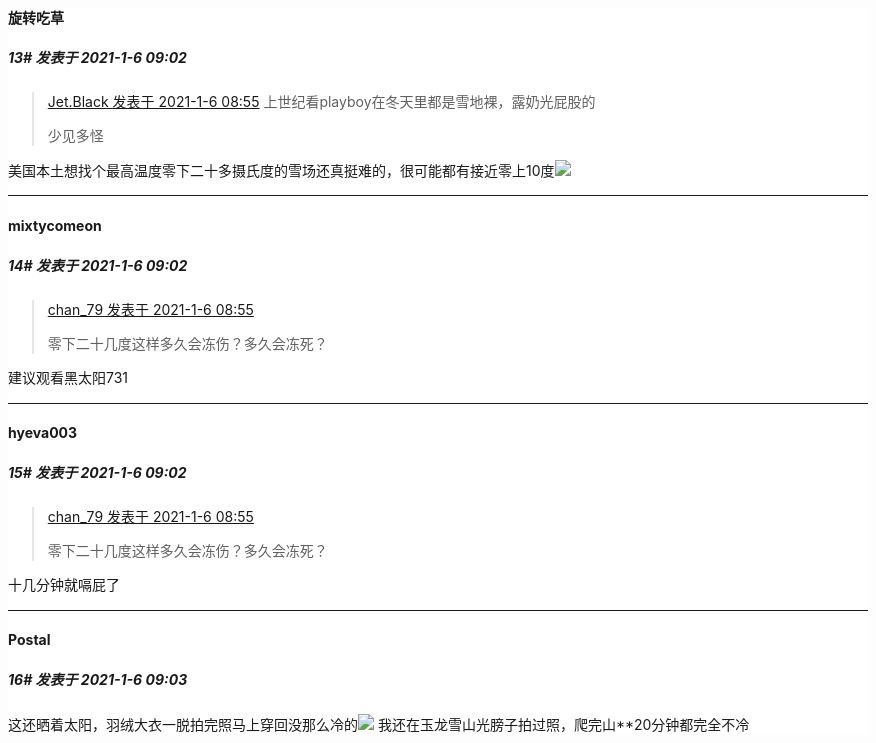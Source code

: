####  旋转吃草  
##### 13#       发表于 2021-1-6 09:02



<blockquote><a href="httphttps://bbs.saraba1st.com/2b/forum.php?mod=redirect&amp;goto=findpost&amp;pid=49951670&amp;ptid=1981431" target="_blank">Jet.Black 发表于 2021-1-6 08:55</a>
上世纪看playboy在冬天里都是雪地裸，露奶光屁股的


少见多怪</blockquote>
美国本土想找个最高温度零下二十多摄氏度的雪场还真挺难的，很可能都有接近零上10度<img src="https://static.saraba1st.com/image/smiley/face2017/068.png" referrerpolicy="no-referrer">







*****

####  mixtycomeon  
##### 14#       发表于 2021-1-6 09:02



<blockquote><a href="httphttps://bbs.saraba1st.com/2b/forum.php?mod=redirect&amp;goto=findpost&amp;pid=49951666&amp;ptid=1981431" target="_blank">chan_79 发表于 2021-1-6 08:55</a>

零下二十几度这样多久会冻伤？多久会冻死？</blockquote>
建议观看黑太阳731







*****

####  hyeva003  
##### 15#       发表于 2021-1-6 09:02



<blockquote><a href="httphttps://bbs.saraba1st.com/2b/forum.php?mod=redirect&amp;goto=findpost&amp;pid=49951666&amp;ptid=1981431" target="_blank">chan_79 发表于 2021-1-6 08:55</a>

零下二十几度这样多久会冻伤？多久会冻死？</blockquote>
十几分钟就嗝屁了







*****

####  Postal  
##### 16#       发表于 2021-1-6 09:03




这还晒着太阳，羽绒大衣一脱拍完照马上穿回没那么冷的<img src="https://static.saraba1st.com/image/smiley/face2017/068.png" referrerpolicy="no-referrer">
我还在玉龙雪山光膀子拍过照，爬完山**20分钟都完全不冷
